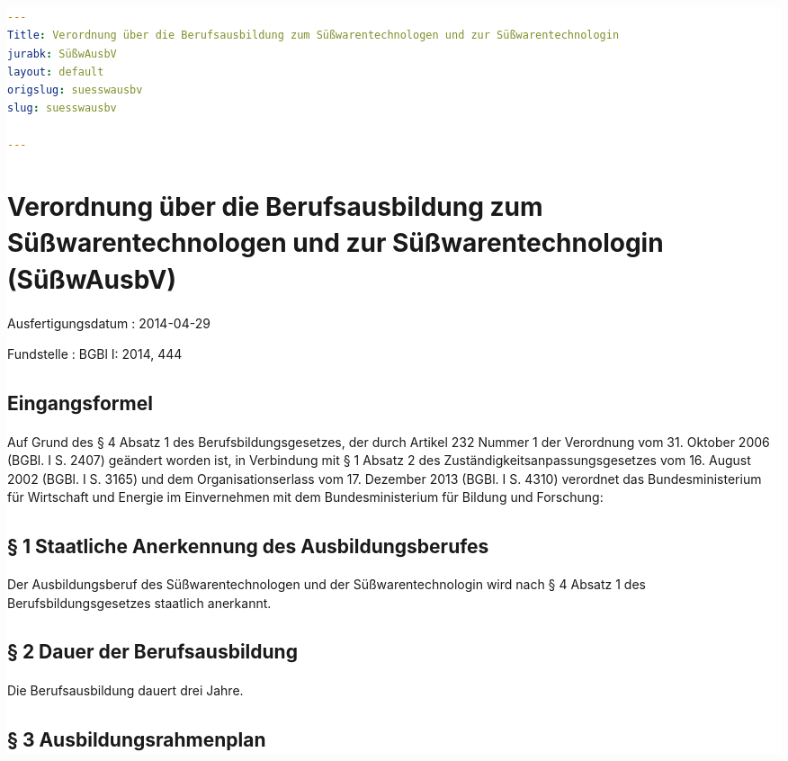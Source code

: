 ```yaml
---
Title: Verordnung über die Berufsausbildung zum Süßwarentechnologen und zur Süßwarentechnologin
jurabk: SüßwAusbV
layout: default
origslug: suesswausbv
slug: suesswausbv

---
```


# Verordnung über die Berufsausbildung zum Süßwarentechnologen und zur Süßwarentechnologin (SüßwAusbV)

Ausfertigungsdatum
:   2014-04-29

Fundstelle
:   BGBl I: 2014, 444

[^F785324_01_BJNR044400014]:     Diese Rechtsverordnung ist eine Ausbildungsordnung im Sinne des § 4
    des Berufsbildungsgesetzes. Die Ausbildungsordnung und der damit
    abgestimmte, von der Ständigen Konferenz der Kultusminister der Länder
    in der Bundesrepublik Deutschland beschlossene Rahmenlehrplan für die
    Berufsschule werden demnächst im amtlichen Teil des Bundesanzeigers
    veröffentlicht.


## Eingangsformel

Auf Grund des § 4 Absatz 1 des Berufsbildungsgesetzes, der durch
Artikel 232 Nummer 1 der Verordnung vom 31. Oktober 2006 (BGBl. I S.
2407) geändert worden ist, in Verbindung mit § 1 Absatz 2 des
Zuständigkeitsanpassungsgesetzes vom 16. August 2002 (BGBl. I S. 3165)
und dem Organisationserlass vom 17. Dezember 2013 (BGBl. I S. 4310)
verordnet das Bundesministerium für Wirtschaft und Energie im
Einvernehmen mit dem Bundesministerium für Bildung und Forschung:


## § 1 Staatliche Anerkennung des Ausbildungsberufes

Der Ausbildungsberuf des Süßwarentechnologen und der
Süßwarentechnologin wird nach § 4 Absatz 1 des Berufsbildungsgesetzes
staatlich anerkannt.


## § 2 Dauer der Berufsausbildung

Die Berufsausbildung dauert drei Jahre.


## § 3 Ausbildungsrahmenplan
